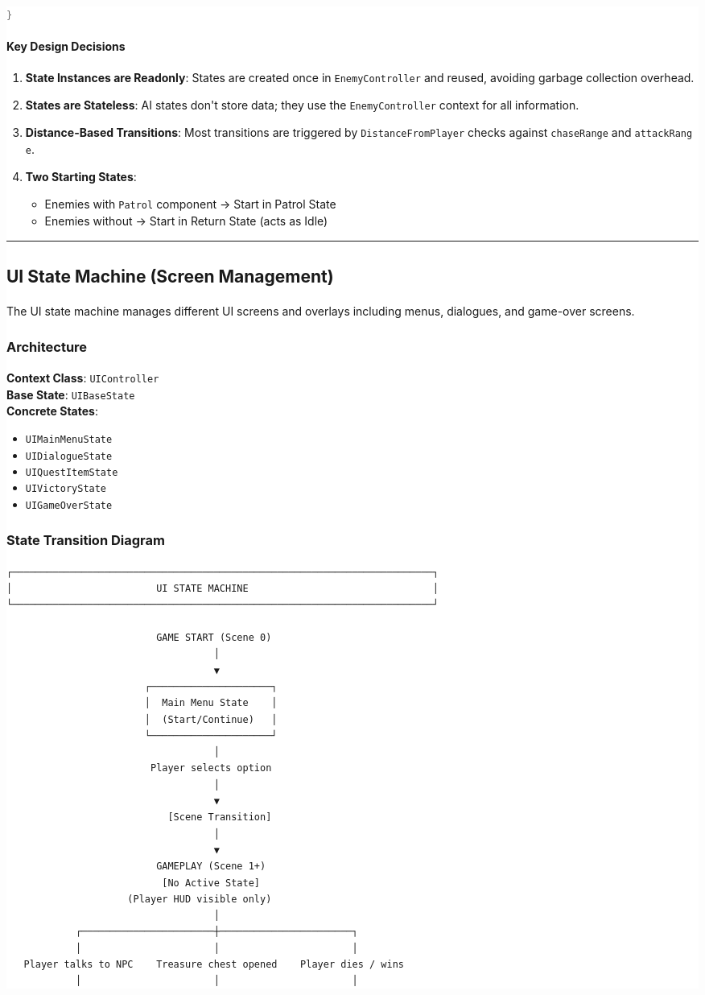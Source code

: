 ```csharp
}
```

#### Key Design Decisions

1. **State Instances are Readonly**: States are created once in `EnemyController` and reused, avoiding garbage collection overhead.

2. **States are Stateless**: AI states don't store data; they use the `EnemyController` context for all information.

3. **Distance-Based Transitions**: Most transitions are triggered by `DistanceFromPlayer` checks against `chaseRange` and `attackRange`.

4. **Two Starting States**: 
   - Enemies with `Patrol` component → Start in Patrol State
   - Enemies without → Start in Return State (acts as Idle)

---

## UI State Machine (Screen Management)

The UI state machine manages different UI screens and overlays including menus, dialogues, and game-over screens.

### Architecture

**Context Class**: `UIController`  
**Base State**: `UIBaseState`  
**Concrete States**: 
- `UIMainMenuState`
- `UIDialogueState`
- `UIQuestItemState`
- `UIVictoryState`
- `UIGameOverState`

### State Transition Diagram

```
┌─────────────────────────────────────────────────────────────────────────┐
│                         UI STATE MACHINE                                │
└─────────────────────────────────────────────────────────────────────────┘

                          GAME START (Scene 0)
                                    │
                                    ▼
                        ┌─────────────────────┐
                        │  Main Menu State    │
                        │  (Start/Continue)   │
                        └─────────────────────┘
                                    │
                         Player selects option
                                    │
                                    ▼
                            [Scene Transition]
                                    │
                                    ▼
                          GAMEPLAY (Scene 1+)
                           [No Active State]
                     (Player HUD visible only)
                                    │
            ┌───────────────────────┼───────────────────────┐
            │                       │                       │
   Player talks to NPC    Treasure chest opened    Player dies / wins
            │                       │                       │
```